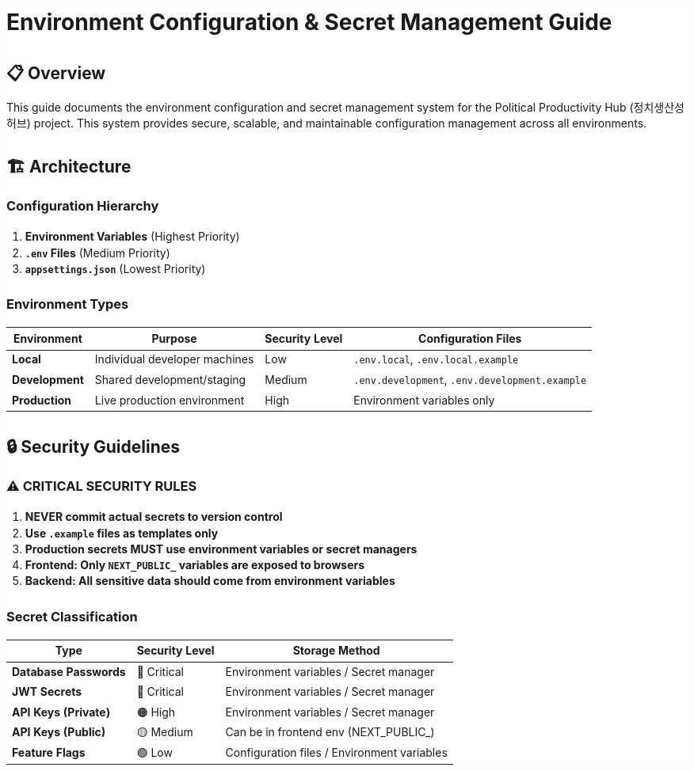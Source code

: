 # Environment Configuration & Secret Management Guide

## 📋 Overview

This guide documents the environment configuration and secret management system for the Political Productivity Hub (정치생산성허브) project. This system provides secure, scalable, and maintainable configuration management across all environments.

## 🏗️ Architecture

### Configuration Hierarchy

1. **Environment Variables** (Highest Priority)
2. **`.env` Files** (Medium Priority)
3. **`appsettings.json`** (Lowest Priority)

### Environment Types

| Environment | Purpose | Security Level | Configuration Files |
|-------------|---------|----------------|-------------------|
| **Local** | Individual developer machines | Low | `.env.local`, `.env.local.example` |
| **Development** | Shared development/staging | Medium | `.env.development`, `.env.development.example` |
| **Production** | Live production environment | High | Environment variables only |

## 🔒 Security Guidelines

### ⚠️ CRITICAL SECURITY RULES

1. **NEVER commit actual secrets to version control**
2. **Use `.example` files as templates only**
3. **Production secrets MUST use environment variables or secret managers**
4. **Frontend: Only `NEXT_PUBLIC_` variables are exposed to browsers**
5. **Backend: All sensitive data should come from environment variables**

### Secret Classification

| Type | Security Level | Storage Method |
|------|---------------|----------------|
| **Database Passwords** | 🔴 Critical | Environment variables / Secret manager |
| **JWT Secrets** | 🔴 Critical | Environment variables / Secret manager |
| **API Keys (Private)** | 🟠 High | Environment variables / Secret manager |
| **API Keys (Public)** | 🟡 Medium | Can be in frontend env (NEXT_PUBLIC_) |
| **Feature Flags** | 🟢 Low | Configuration files / Environment variables |
